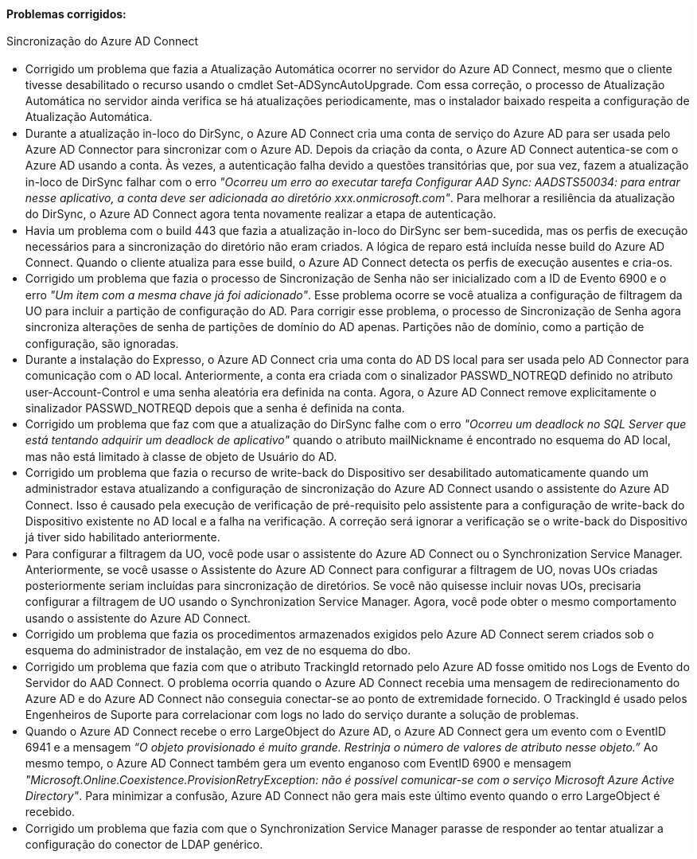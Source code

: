 **Problemas corrigidos:**

Sincronização do Azure AD Connect

* Corrigido um problema que fazia a Atualização Automática ocorrer no servidor do Azure AD Connect, mesmo que o cliente tivesse desabilitado o recurso usando o cmdlet Set-ADSyncAutoUpgrade. Com essa correção, o processo de Atualização Automática no servidor ainda verifica se há atualizações periodicamente, mas o instalador baixado respeita a configuração de Atualização Automática.
* Durante a atualização in-loco do DirSync, o Azure AD Connect cria uma conta de serviço do Azure AD para ser usada pelo Azure AD Connector para sincronizar com o Azure AD. Depois da criação da conta, o Azure AD Connect autentica-se com o Azure AD usando a conta. Às vezes, a autenticação falha devido a questões transitórias que, por sua vez, fazem a atualização in-loco de DirSync falhar com o erro *"Ocorreu um erro ao executar tarefa Configurar AAD Sync: AADSTS50034: para entrar nesse aplicativo, a conta deve ser adicionada ao diretório xxx.onmicrosoft.com"*. Para melhorar a resiliência da atualização do DirSync, o Azure AD Connect agora tenta novamente realizar a etapa de autenticação.
* Havia um problema com o build 443 que fazia a atualização in-loco do DirSync ser bem-sucedida, mas os perfis de execução necessários para a sincronização do diretório não eram criados. A lógica de reparo está incluída nesse build do Azure AD Connect. Quando o cliente atualiza para esse build, o Azure AD Connect detecta os perfis de execução ausentes e cria-os.
* Corrigido um problema que fazia o processo de Sincronização de Senha não ser inicializado com a ID de Evento 6900 e o erro *"Um item com a mesma chave já foi adicionado"*. Esse problema ocorre se você atualiza a configuração de filtragem da UO para incluir a partição de configuração do AD. Para corrigir esse problema, o processo de Sincronização de Senha agora sincroniza alterações de senha de partições de domínio do AD apenas. Partições não de domínio, como a partição de configuração, são ignoradas.
* Durante a instalação do Expresso, o Azure AD Connect cria uma conta do AD DS local para ser usada pelo AD Connector para comunicação com o AD local. Anteriormente, a conta era criada com o sinalizador PASSWD_NOTREQD definido no atributo user-Account-Control e uma senha aleatória era definida na conta. Agora, o Azure AD Connect remove explicitamente o sinalizador PASSWD_NOTREQD depois que a senha é definida na conta.
* Corrigido um problema que faz com que a atualização do DirSync falhe com o erro *"Ocorreu um deadlock no SQL Server que está tentando adquirir um deadlock de aplicativo"* quando o atributo mailNickname é encontrado no esquema do AD local, mas não está limitado à classe de objeto de Usuário do AD.
* Corrigido um problema que fazia o recurso de write-back do Dispositivo ser desabilitado automaticamente quando um administrador estava atualizando a configuração de sincronização do Azure AD Connect usando o assistente do Azure AD Connect. Isso é causado pela execução de verificação de pré-requisito pelo assistente para a configuração de write-back do Dispositivo existente no AD local e a falha na verificação. A correção será ignorar a verificação se o write-back do Dispositivo já tiver sido habilitado anteriormente.
* Para configurar a filtragem da UO, você pode usar o assistente do Azure AD Connect ou o Synchronization Service Manager. Anteriormente, se você usasse o Assistente do Azure AD Connect para configurar a filtragem de UO, novas UOs criadas posteriormente seriam incluídas para sincronização de diretórios. Se você não quisesse incluir novas UOs, precisaria configurar a filtragem de UO usando o Synchronization Service Manager. Agora, você pode obter o mesmo comportamento usando o assistente do Azure AD Connect.
* Corrigido um problema que fazia os procedimentos armazenados exigidos pelo Azure AD Connect serem criados sob o esquema do administrador de instalação, em vez de no esquema do dbo.
* Corrigido um problema que fazia com que o atributo TrackingId retornado pelo Azure AD fosse omitido nos Logs de Evento do Servidor do AAD Connect. O problema ocorria quando o Azure AD Connect recebia uma mensagem de redirecionamento do Azure AD e do Azure AD Connect não conseguia conectar-se ao ponto de extremidade fornecido. O TrackingId é usado pelos Engenheiros de Suporte para correlacionar com logs no lado do serviço durante a solução de problemas.
* Quando o Azure AD Connect recebe o erro LargeObject do Azure AD, o Azure AD Connect gera um evento com o EventID 6941 e a mensagem *“O objeto provisionado é muito grande. Restrinja o número de valores de atributo nesse objeto.”* Ao mesmo tempo, o Azure AD Connect também gera um evento enganoso com EventID 6900 e mensagem *"Microsoft.Online.Coexistence.ProvisionRetryException: não é possível comunicar-se com o serviço Microsoft Azure Active Directory"*. Para minimizar a confusão, Azure AD Connect não gera mais este último evento quando o erro LargeObject é recebido.
* Corrigido um problema que fazia com que o Synchronization Service Manager parasse de responder ao tentar atualizar a configuração do conector de LDAP genérico.
